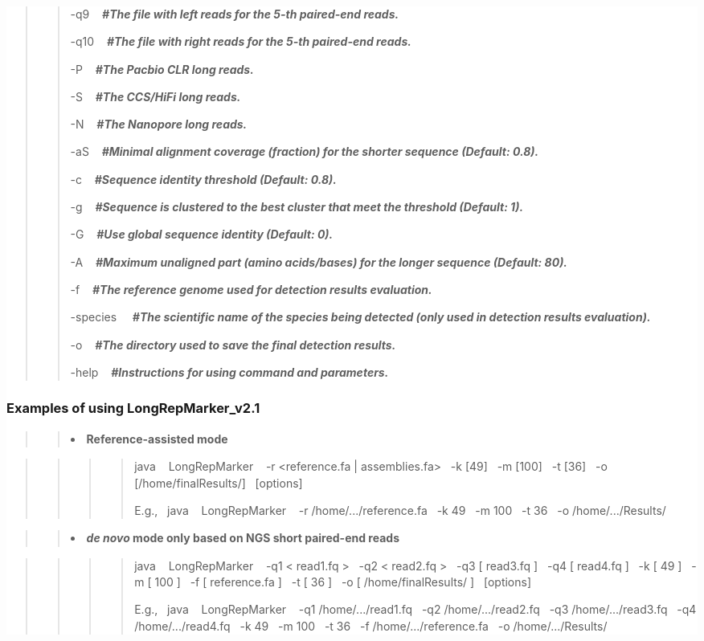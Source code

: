 >> 
>> -q9  &nbsp;&nbsp;  <i><b>#The file with left reads for the 5-th paired-end reads.</b></i></br>
>> 
>> -q10   &nbsp;&nbsp;  <i><b>#The file with right reads for the 5-th paired-end reads.</b></i></br>
>> 
>> -P  &nbsp;&nbsp;  <i><b>#The Pacbio CLR long reads.</b></i></br>
>> 
>> -S  &nbsp;&nbsp;  <i><b>#The CCS/HiFi long reads.</b></i></br>
>> 
>> -N  &nbsp;&nbsp;  <i><b>#The Nanopore long reads.</b></i></br>
>> 
>> -aS  &nbsp;&nbsp;  <i><b>#Minimal alignment coverage (fraction) for the shorter sequence (Default: 0.8).</b></i></br>
>> 
>> -c  &nbsp;&nbsp;  <i><b>#Sequence identity threshold (Default: 0.8).</b></i></br>
>> 
>> -g  &nbsp;&nbsp;  <i><b>#Sequence is clustered to the best cluster that meet the threshold (Default: 1).</b></i></br>
>> 
>> -G  &nbsp;&nbsp;  <i><b>#Use global sequence identity (Default: 0).</b></i></br>
>> 
>> -A  &nbsp;&nbsp;  <i><b>#Maximum unaligned part (amino acids/bases) for the longer sequence (Default: 80).</b></i></br>
>> 
>> -f  &nbsp;&nbsp;  <i><b>#The reference genome used for detection results evaluation.</b></i></br>
>> 
>> -species &nbsp;&nbsp;&nbsp;  <i><b>#The scientific name of the species being detected (only used in detection results evaluation).</b></i></br>
>> 
>> -o  &nbsp;&nbsp;  <i><b>#The directory used to save the final detection results.</b></i></br>
>> 
>> -help &nbsp;&nbsp;  <i><b>#Instructions for using command and parameters.</b></i></br>
	
### Examples of using LongRepMarker_v2.1 
   
>> <b><li>Reference-assisted mode</li></b>

>> >> java &nbsp;&nbsp; LongRepMarker &nbsp;&nbsp; -r <reference.fa | assemblies.fa> &nbsp; -k [49] &nbsp; -m [100] &nbsp; -t [36] &nbsp; -o [/home/finalResults/] &nbsp; [options] 
>> >> 
>> >> E.g., &nbsp; java  &nbsp;&nbsp; LongRepMarker &nbsp;&nbsp; -r  /home/.../reference.fa  &nbsp; -k 49 &nbsp; -m 100 &nbsp; -t 36 &nbsp; -o /home/.../Results/
	    
>> <b><li><i>de novo</i> mode only based on NGS short paired-end reads</li></b> 

>> >> java &nbsp;&nbsp; LongRepMarker &nbsp;&nbsp; -q1 < read1.fq > &nbsp; -q2 < read2.fq > &nbsp; -q3 [ read3.fq ] &nbsp; -q4 [ read4.fq ] &nbsp; -k [ 49 ] &nbsp; -m [ 100 ] &nbsp; -f [ reference.fa ] &nbsp; -t [ 36 ] &nbsp; -o [ /home/finalResults/ ] &nbsp; [options]
>> >> 
>> >> E.g., &nbsp; java  &nbsp;&nbsp; LongRepMarker &nbsp;&nbsp; -q1  /home/.../read1.fq  &nbsp;  -q2  /home/.../read2.fq  &nbsp; -q3  /home/.../read3.fq  &nbsp;  -q4  /home/.../read4.fq  &nbsp; -k 49 &nbsp; -m 100 &nbsp; -t 36 &nbsp; -f /home/.../reference.fa &nbsp; -o /home/.../Results/
	